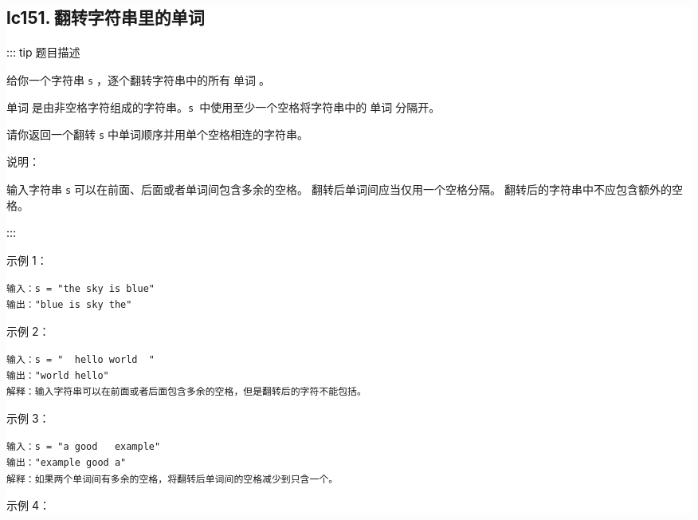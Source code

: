 ## lc151. 翻转字符串里的单词<Badge text="中等" /><Badge text="hot" type="error" />



::: tip 题目描述



给你一个字符串 `s` ，逐个翻转字符串中的所有 单词 。



单词 是由非空格字符组成的字符串。`s `中使用至少一个空格将字符串中的 单词 分隔开。



请你返回一个翻转 `s` 中单词顺序并用单个空格相连的字符串。



说明：



输入字符串 `s` 可以在前面、后面或者单词间包含多余的空格。
翻转后单词间应当仅用一个空格分隔。
翻转后的字符串中不应包含额外的空格。

:::

示例 1：



```plain
输入：s = "the sky is blue"
输出："blue is sky the"
```



示例 2：



```plain
输入：s = "  hello world  "
输出："world hello"
解释：输入字符串可以在前面或者后面包含多余的空格，但是翻转后的字符不能包括。
```



示例 3：



```plain
输入：s = "a good   example"
输出："example good a"
解释：如果两个单词间有多余的空格，将翻转后单词间的空格减少到只含一个。
```



示例 4：


